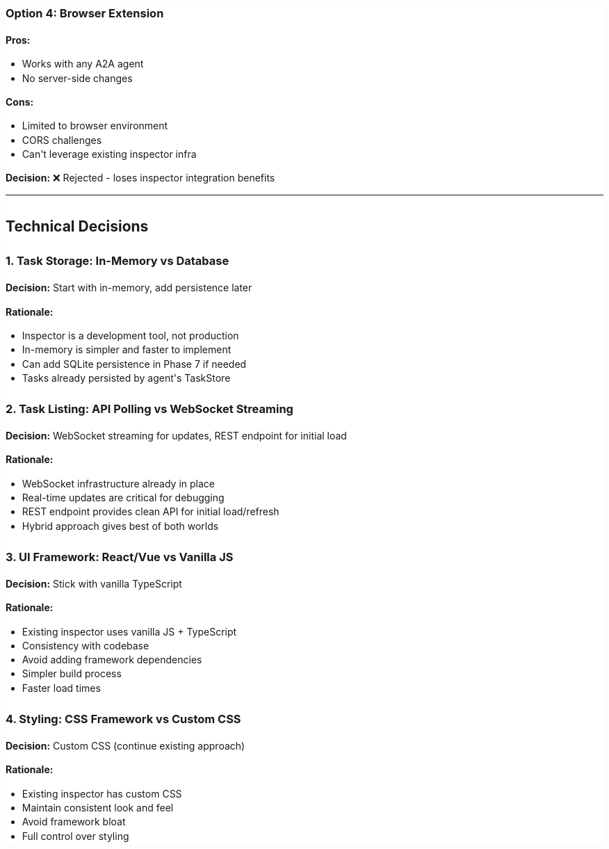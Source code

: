 ### Option 4: Browser Extension

**Pros:**
- Works with any A2A agent
- No server-side changes

**Cons:**
- Limited to browser environment
- CORS challenges
- Can't leverage existing inspector infra

**Decision:** ❌ Rejected - loses inspector integration benefits

---

## Technical Decisions

### 1. Task Storage: In-Memory vs Database

**Decision:** Start with in-memory, add persistence later

**Rationale:**
- Inspector is a development tool, not production
- In-memory is simpler and faster to implement
- Can add SQLite persistence in Phase 7 if needed
- Tasks already persisted by agent's TaskStore

### 2. Task Listing: API Polling vs WebSocket Streaming

**Decision:** WebSocket streaming for updates, REST endpoint for initial load

**Rationale:**
- WebSocket infrastructure already in place
- Real-time updates are critical for debugging
- REST endpoint provides clean API for initial load/refresh
- Hybrid approach gives best of both worlds

### 3. UI Framework: React/Vue vs Vanilla JS

**Decision:** Stick with vanilla TypeScript

**Rationale:**
- Existing inspector uses vanilla JS + TypeScript
- Consistency with codebase
- Avoid adding framework dependencies
- Simpler build process
- Faster load times

### 4. Styling: CSS Framework vs Custom CSS

**Decision:** Custom CSS (continue existing approach)

**Rationale:**
- Existing inspector has custom CSS
- Maintain consistent look and feel
- Avoid framework bloat
- Full control over styling
